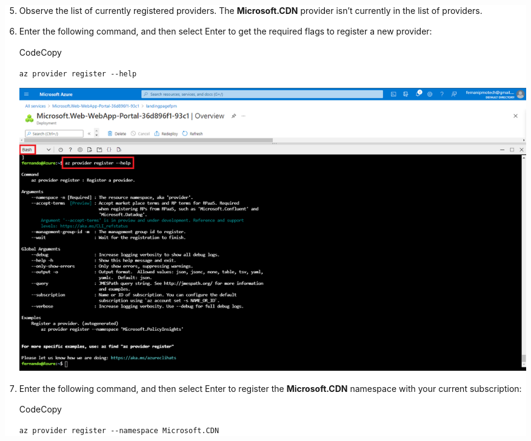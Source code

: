    5. Observe the list of currently registered providers. The **Microsoft.CDN** provider isn’t currently in the list of providers.

   6. Enter the following command, and then select Enter to get the required flags to register a new provider:

      CodeCopy

      ```
      az provider register --help
      ```

      ![LAB12-Az204_20](Evidencia/LAB12-Az204_20.png)

   7. Enter the following command, and then select Enter to register the **Microsoft.CDN** namespace with your current subscription:

      CodeCopy

      ```
      az provider register --namespace Microsoft.CDN
      ```
